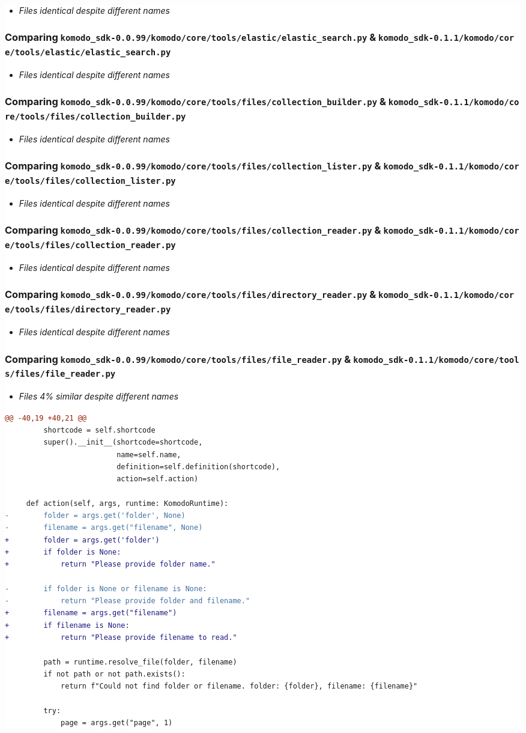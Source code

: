  * *Files identical despite different names*

### Comparing `komodo_sdk-0.0.99/komodo/core/tools/elastic/elastic_search.py` & `komodo_sdk-0.1.1/komodo/core/tools/elastic/elastic_search.py`

 * *Files identical despite different names*

### Comparing `komodo_sdk-0.0.99/komodo/core/tools/files/collection_builder.py` & `komodo_sdk-0.1.1/komodo/core/tools/files/collection_builder.py`

 * *Files identical despite different names*

### Comparing `komodo_sdk-0.0.99/komodo/core/tools/files/collection_lister.py` & `komodo_sdk-0.1.1/komodo/core/tools/files/collection_lister.py`

 * *Files identical despite different names*

### Comparing `komodo_sdk-0.0.99/komodo/core/tools/files/collection_reader.py` & `komodo_sdk-0.1.1/komodo/core/tools/files/collection_reader.py`

 * *Files identical despite different names*

### Comparing `komodo_sdk-0.0.99/komodo/core/tools/files/directory_reader.py` & `komodo_sdk-0.1.1/komodo/core/tools/files/directory_reader.py`

 * *Files identical despite different names*

### Comparing `komodo_sdk-0.0.99/komodo/core/tools/files/file_reader.py` & `komodo_sdk-0.1.1/komodo/core/tools/files/file_reader.py`

 * *Files 4% similar despite different names*

```diff
@@ -40,19 +40,21 @@
         shortcode = self.shortcode
         super().__init__(shortcode=shortcode,
                          name=self.name,
                          definition=self.definition(shortcode),
                          action=self.action)
 
     def action(self, args, runtime: KomodoRuntime):
-        folder = args.get('folder', None)
-        filename = args.get("filename", None)
+        folder = args.get('folder')
+        if folder is None:
+            return "Please provide folder name."
 
-        if folder is None or filename is None:
-            return "Please provide folder and filename."
+        filename = args.get("filename")
+        if filename is None:
+            return "Please provide filename to read."
 
         path = runtime.resolve_file(folder, filename)
         if not path or not path.exists():
             return f"Could not find folder or filename. folder: {folder}, filename: {filename}"
 
         try:
             page = args.get("page", 1)
```